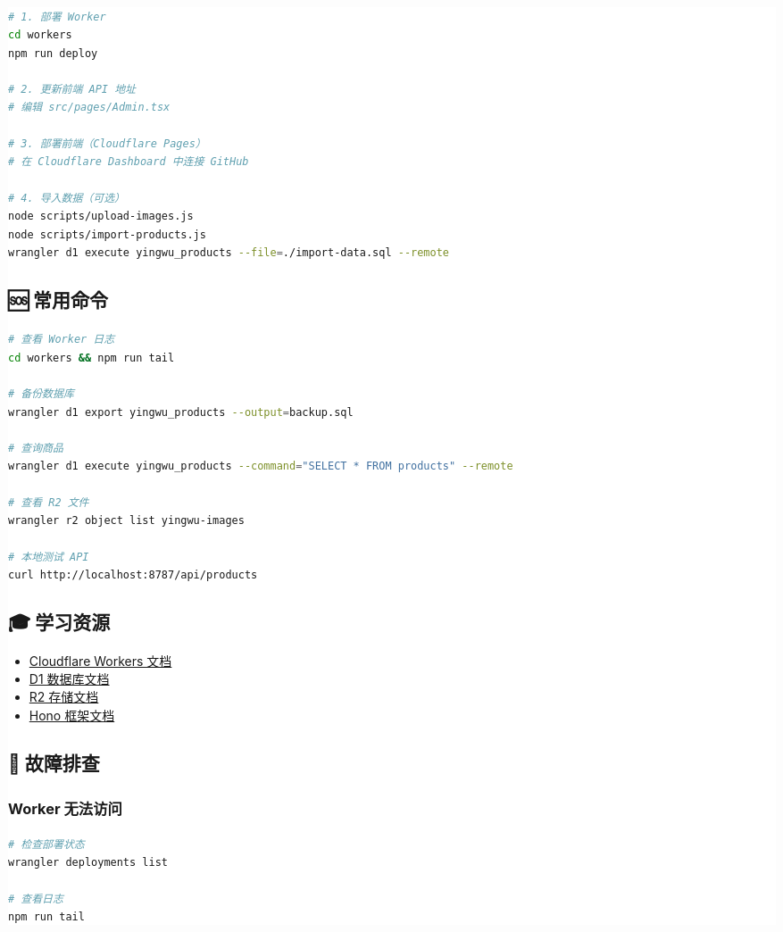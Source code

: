 ```bash
# 1. 部署 Worker
cd workers
npm run deploy

# 2. 更新前端 API 地址
# 编辑 src/pages/Admin.tsx

# 3. 部署前端（Cloudflare Pages）
# 在 Cloudflare Dashboard 中连接 GitHub

# 4. 导入数据（可选）
node scripts/upload-images.js
node scripts/import-products.js
wrangler d1 execute yingwu_products --file=./import-data.sql --remote
```

## 🆘 常用命令

```bash
# 查看 Worker 日志
cd workers && npm run tail

# 备份数据库
wrangler d1 export yingwu_products --output=backup.sql

# 查询商品
wrangler d1 execute yingwu_products --command="SELECT * FROM products" --remote

# 查看 R2 文件
wrangler r2 object list yingwu-images

# 本地测试 API
curl http://localhost:8787/api/products
```

## 🎓 学习资源

- [Cloudflare Workers 文档](https://developers.cloudflare.com/workers/)
- [D1 数据库文档](https://developers.cloudflare.com/d1/)
- [R2 存储文档](https://developers.cloudflare.com/r2/)
- [Hono 框架文档](https://hono.dev/)

## 🐛 故障排查

### Worker 无法访问
```bash
# 检查部署状态
wrangler deployments list

# 查看日志
npm run tail
```
